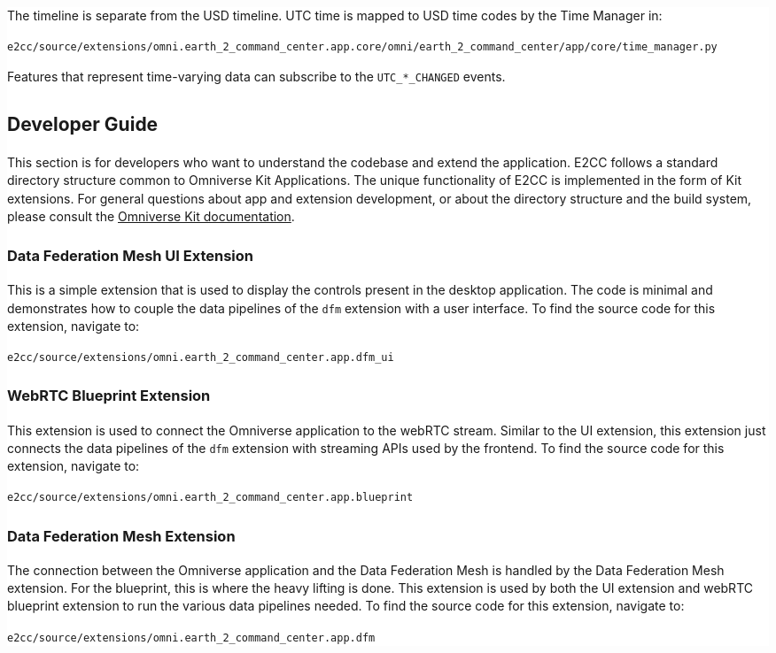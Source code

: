 The timeline is separate from the USD timeline. UTC time is mapped to USD time
codes by the Time Manager in:

```bash
e2cc/source/extensions/omni.earth_2_command_center.app.core/omni/earth_2_command_center/app/core/time_manager.py
```

Features that represent time-varying data can subscribe to the `UTC_*_CHANGED`
events.

## Developer Guide

This section is for developers who want to understand the codebase and extend the
application.
E2CC follows a standard directory structure common to Omniverse Kit Applications.
The unique functionality of E2CC is implemented in the form of Kit extensions.
For general questions about app and extension development, or about the directory
structure and the build system, please consult the [Omniverse Kit documentation](https://docs.omniverse.nvidia.com/kit/docs/kit-manual/latest/index.html).

### Data Federation Mesh UI Extension

This is a simple extension that is used to display the controls present in the desktop
application.
The code is minimal and demonstrates how to couple the data pipelines of the `dfm`
extension with a user interface.
To find the source code for this extension, navigate to:

```bash
e2cc/source/extensions/omni.earth_2_command_center.app.dfm_ui
```

### WebRTC Blueprint Extension

This extension is used to connect the Omniverse application to the webRTC stream.
Similar to the UI extension, this extension just connects the data pipelines of the
`dfm` extension with streaming APIs used by the frontend.
To find the source code for this extension, navigate to:

```bash
e2cc/source/extensions/omni.earth_2_command_center.app.blueprint
```

### Data Federation Mesh Extension

The connection between the Omniverse application and the Data Federation Mesh is handled
by the Data Federation Mesh extension.
For the blueprint, this is where the heavy lifting is done.
This extension is used by both the UI extension and webRTC blueprint extension to run
the various data pipelines needed.
To find the source code for this extension, navigate to:

```bash
e2cc/source/extensions/omni.earth_2_command_center.app.dfm
```
